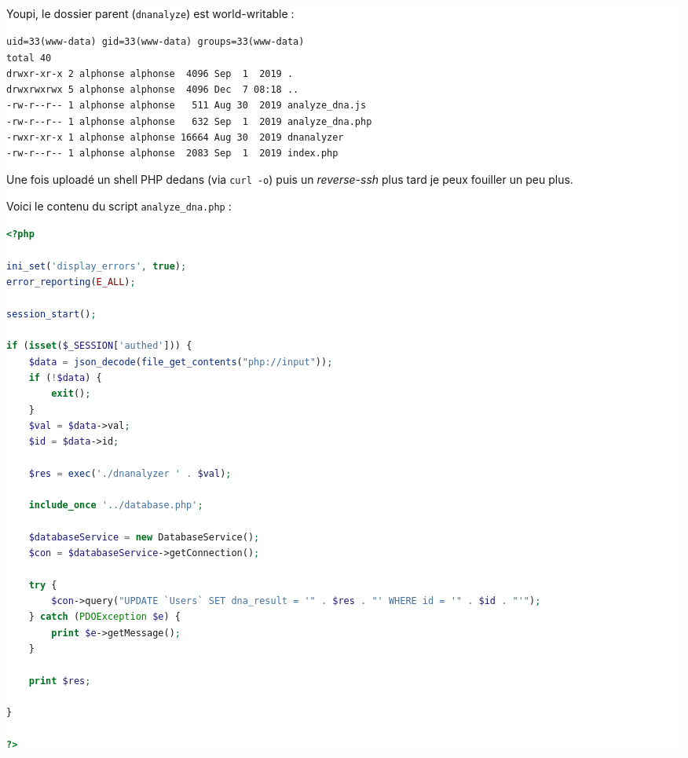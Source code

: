 Youpi, le dossier parent (`dnanalyze`) est world-writable :

```
uid=33(www-data) gid=33(www-data) groups=33(www-data)
total 40
drwxr-xr-x 2 alphonse alphonse  4096 Sep  1  2019 .
drwxrwxrwx 5 alphonse alphonse  4096 Dec  7 08:18 ..
-rw-r--r-- 1 alphonse alphonse   511 Aug 30  2019 analyze_dna.js
-rw-r--r-- 1 alphonse alphonse   632 Sep  1  2019 analyze_dna.php
-rwxr-xr-x 1 alphonse alphonse 16664 Aug 30  2019 dnanalyzer
-rw-r--r-- 1 alphonse alphonse  2083 Sep  1  2019 index.php
```

Une fois uploadé un shell PHP dedans (via `curl -o`) puis un *reverse-ssh* plus tard je peux fouiller un peu plus.

Voici le contenu du script `analyze_dna.php` :

```php
<?php

ini_set('display_errors', true);
error_reporting(E_ALL);

session_start();

if (isset($_SESSION['authed'])) {
    $data = json_decode(file_get_contents("php://input"));
    if (!$data) {
        exit();
    }
    $val = $data->val;
    $id = $data->id;

    $res = exec('./dnanalyzer ' . $val);

    include_once '../database.php';

    $databaseService = new DatabaseService();
    $con = $databaseService->getConnection();

    try {
        $con->query("UPDATE `Users` SET dna_result = '" . $res . "' WHERE id = '" . $id . "'");
    } catch (PDOException $e) {
        print $e->getMessage();
    }

    print $res;

}

?>
```
